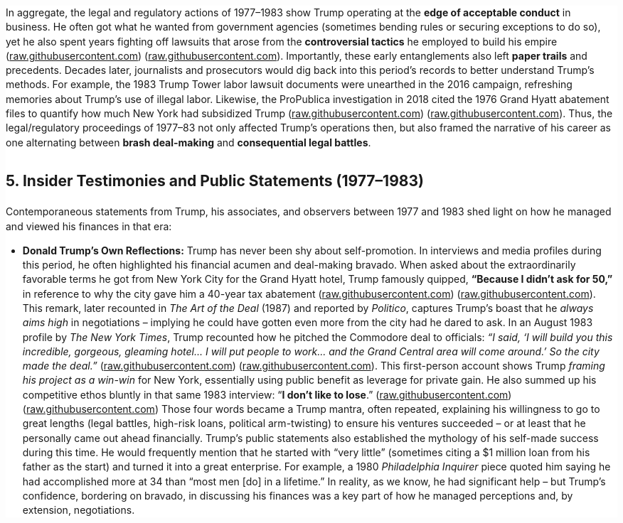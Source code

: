In aggregate, the legal and regulatory actions of 1977–1983 show Trump operating at the **edge of acceptable conduct** in business. He often got what he wanted from government agencies (sometimes bending rules or securing exceptions to do so), yet he also spent years fighting off lawsuits that arose from the **controversial tactics** he employed to build his empire ([raw.githubusercontent.com](https://raw.githubusercontent.com/mfreeze77/DJT/refs/heads/main/Tmanch_Fin_77-83.md#:~:text=conflicts%29,The%20Art%20of%20the)) ([raw.githubusercontent.com](https://raw.githubusercontent.com/mfreeze77/DJT/refs/heads/main/Tmanch_Fin_77-83.md#:~:text=business%20conduct%2C%20revealing%20a%20pattern,making%20bravado.%20When)). Importantly, these early entanglements also left **paper trails** and precedents. Decades later, journalists and prosecutors would dig back into this period’s records to better understand Trump’s methods. For example, the 1983 Trump Tower labor lawsuit documents were unearthed in the 2016 campaign, refreshing memories about Trump’s use of illegal labor. Likewise, the ProPublica investigation in 2018 cited the 1976 Grand Hyatt abatement files to quantify how much New York had subsidized Trump ([raw.githubusercontent.com](https://raw.githubusercontent.com/mfreeze77/DJT/refs/heads/main/Tmanch_Fin_77-83.md#:~:text=213888%23%3A~%3Atext%3DIn%2520a%2520city%2520where%2520nobody%2Cthe%2520tax%2520break%252C%2520he%2520replie%20d%29%29.%20,counting%23%3A~%3At)) ([raw.githubusercontent.com](https://raw.githubusercontent.com/mfreeze77/DJT/refs/heads/main/Tmanch_Fin_77-83.md#:~:text=reliance%20on%20political%20connections%20to,It%E2%80%99s%20Cost%20New%20York%20City)). Thus, the legal/regulatory proceedings of 1977–83 not only affected Trump’s operations then, but also framed the narrative of his career as one alternating between **brash deal-making** and **consequential legal battles**.

## 5. Insider Testimonies and Public Statements (1977–1983) 

Contemporaneous statements from Trump, his associates, and observers between 1977 and 1983 shed light on how he managed and viewed his finances in that era:

- **Donald Trump’s Own Reflections:** Trump has never been shy about self-promotion. In interviews and media profiles during this period, he often highlighted his financial acumen and deal-making bravado. When asked about the extraordinarily favorable terms he got from New York City for the Grand Hyatt hotel, Trump famously quipped, **“Because I didn’t ask for 50,”** in reference to why the city gave him a 40-year tax abatement ([raw.githubusercontent.com](https://raw.githubusercontent.com/mfreeze77/DJT/refs/heads/main/Tmanch_Fin_77-83.md#:~:text=shy%20about%20self,counting%23%3A~%3Atext%3DIn%2520%25E2%2580%259CThe%2520Art%2520of%2520the%2C%25E2%2580%259D%29%29%20%28%5BTrump%20and%20the)) ([raw.githubusercontent.com](https://raw.githubusercontent.com/mfreeze77/DJT/refs/heads/main/Tmanch_Fin_77-83.md#:~:text=asked%20about%20the%20extraordinarily%20favorable,POLITICO)). This remark, later recounted in *The Art of the Deal* (1987) and reported by *Politico*, captures Trump’s boast that he *always aims high* in negotiations – implying he could have gotten even more from the city had he dared to ask. In an August 1983 profile by *The New York Times*, Trump recounted how he pitched the Commodore deal to officials: *“I said, ‘I will build you this incredible, gorgeous, gleaming hotel... I will put people to work... and the Grand Central area will come around.’ So the city made the deal.”* ([raw.githubusercontent.com](https://raw.githubusercontent.com/mfreeze77/DJT/refs/heads/main/Tmanch_Fin_77-83.md#:~:text=also%20reported%20by%20,He%20also)) ([raw.githubusercontent.com](https://raw.githubusercontent.com/mfreeze77/DJT/refs/heads/main/Tmanch_Fin_77-83.md#:~:text=profile%20by%20,I%20don%E2%80%99t)). This first-person account shows Trump *framing his project as a win-win* for New York, essentially using public benefit as leverage for private gain. He also summed up his competitive ethos bluntly in that same 1983 interview: “**I don’t like to lose**.” ([raw.githubusercontent.com](https://raw.githubusercontent.com/mfreeze77/DJT/refs/heads/main/Tmanch_Fin_77-83.md#:~:text=first,risk%20loans)) ([raw.githubusercontent.com](https://raw.githubusercontent.com/mfreeze77/DJT/refs/heads/main/Tmanch_Fin_77-83.md#:~:text=summed%20up%20his%20competitive%20ethos,Donald%E2%80%99s)) Those four words became a Trump mantra, often repeated, explaining his willingness to go to great lengths (legal battles, high-risk loans, political arm-twisting) to ensure his ventures succeeded – or at least that he personally came out ahead financially. Trump’s public statements also established the mythology of his self-made success during this time. He would frequently mention that he started with “very little” (sometimes citing a $1 million loan from his father as the start) and turned it into a great enterprise. For example, a 1980 *Philadelphia Inquirer* piece quoted him saying he had accomplished more at 34 than “most men [do] in a lifetime.” In reality, as we know, he had significant help – but Trump’s confidence, bordering on bravado, in discussing his finances was a key part of how he managed perceptions and, by extension, negotiations.
